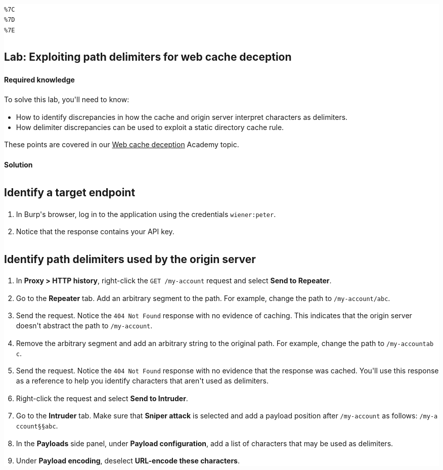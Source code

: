 ```
%7C
%7D
%7E
```


## Lab: Exploiting path delimiters for web cache deception

#### Required knowledge

To solve this lab, you'll need to know:

*   How to identify discrepancies in how the cache and origin server interpret characters as delimiters.
*   How delimiter discrepancies can be used to exploit a static directory cache rule.

These points are covered in our [Web cache deception](/web-security/web-cache-deception) Academy topic.

#### Solution

Identify a target endpoint
--------------------------

1.  In Burp's browser, log in to the application using the credentials `wiener:peter`.
    
2.  Notice that the response contains your API key.
    

Identify path delimiters used by the origin server
--------------------------------------------------

1.  In **Proxy > HTTP history**, right-click the `GET /my-account` request and select **Send to Repeater**.
    
2.  Go to the **Repeater** tab. Add an arbitrary segment to the path. For example, change the path to `/my-account/abc`.
    
3.  Send the request. Notice the `404 Not Found` response with no evidence of caching. This indicates that the origin server doesn't abstract the path to `/my-account`.
    
4.  Remove the arbitrary segment and add an arbitrary string to the original path. For example, change the path to `/my-accountabc`.
    
5.  Send the request. Notice the `404 Not Found` response with no evidence that the response was cached. You'll use this response as a reference to help you identify characters that aren't used as delimiters.
    
6.  Right-click the request and select **Send to Intruder**.
    
7.  Go to the **Intruder** tab. Make sure that **Sniper attack** is selected and add a payload position after `/my-account` as follows: `/my-account§§abc`.
    
8.  In the **Payloads** side panel, under **Payload configuration**, add a list of characters that may be used as delimiters.
    
9.  Under **Payload encoding**, deselect **URL-encode these characters**.
    